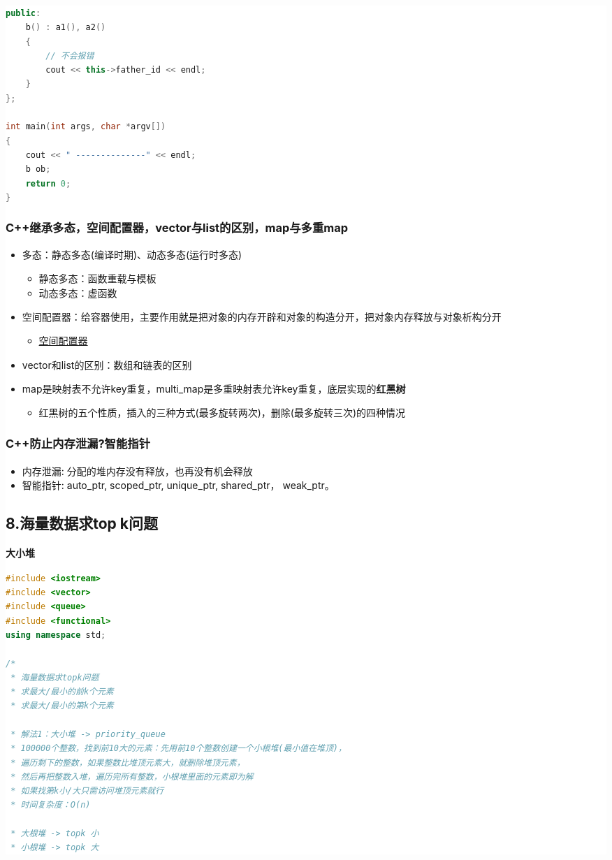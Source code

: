   ```cpp
  public:
      b() : a1(), a2()
      {
          // 不会报错
          cout << this->father_id << endl;
      }
  };
  
  int main(int args, char *argv[])
  {
      cout << " --------------" << endl;
      b ob;
      return 0;
  }
  ```

  

### C++继承多态，空间配置器，vector与list的区别，map与多重map

- 多态：静态多态(编译时期)、动态多态(运行时多态)
  - 静态多态：函数重载与模板
  - 动态多态：虚函数
- 空间配置器：给容器使用，主要作用就是把对象的内存开辟和对象的构造分开，把对象内存释放与对象析构分开
  - [空间配置器](https://blog.csdn.net/weixin_39640298/article/details/88766223)

- vector和list的区别：数组和链表的区别

- map是映射表不允许key重复，multi_map是多重映射表允许key重复，底层实现的**红黑树**
  - 红黑树的五个性质，插入的三种方式(最多旋转两次)，删除(最多旋转三次)的四种情况



### C++防止内存泄漏?智能指针

- 内存泄漏: 分配的堆内存没有释放，也再没有机会释放
- 智能指针: auto_ptr, scoped_ptr, unique_ptr, shared_ptr， weak_ptr。





## 8.海量数据求top k问题

**大小堆**

```cpp
#include <iostream>
#include <vector>
#include <queue>
#include <functional>
using namespace std;

/*
 * 海量数据求topk问题
 * 求最大/最小的前k个元素
 * 求最大/最小的第k个元素

 * 解法1：大小堆 -> priority_queue
 * 100000个整数，找到前10大的元素：先用前10个整数创建一个小根堆(最小值在堆顶)，
 * 遍历剩下的整数，如果整数比堆顶元素大，就删除堆顶元素，
 * 然后再把整数入堆，遍历完所有整数，小根堆里面的元素即为解
 * 如果找第k小/大只需访问堆顶元素就行
 * 时间复杂度：O(n)

 * 大根堆 -> topk 小
 * 小根堆 -> topk 大

```